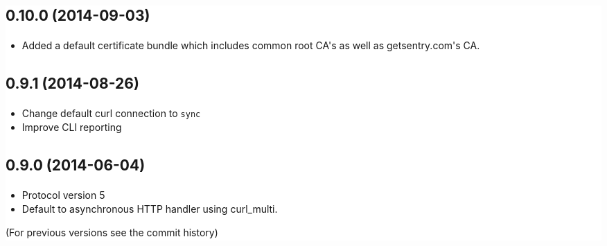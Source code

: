 ## 0.10.0 (2014-09-03)

- Added a default certificate bundle which includes common root CA's as well as getsentry.com's CA.

## 0.9.1 (2014-08-26)

- Change default curl connection to `sync`
- Improve CLI reporting

## 0.9.0 (2014-06-04)

- Protocol version 5
- Default to asynchronous HTTP handler using curl_multi.


(For previous versions see the commit history)
